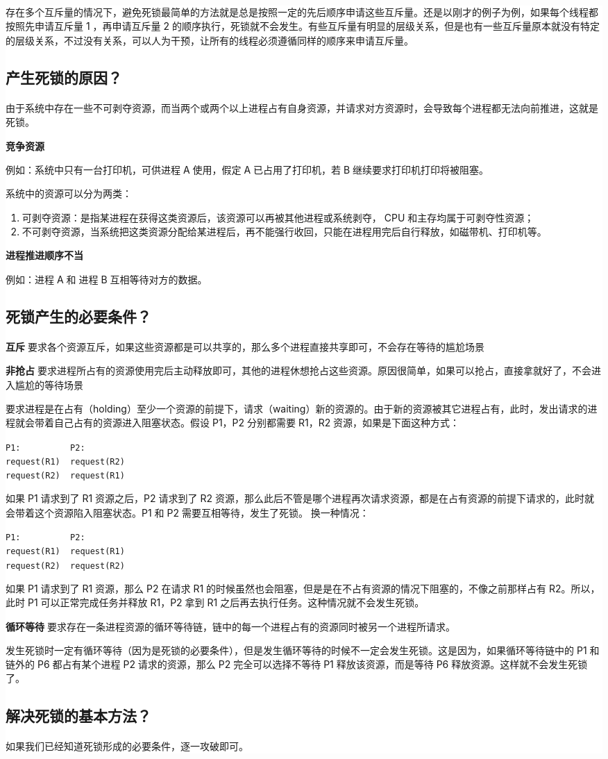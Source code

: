 存在多个互斥量的情况下，避免死锁最简单的方法就是总是按照一定的先后顺序申请这些互斥量。还是以刚才的例子为例，如果每个线程都按照先申请互斥量 1 ，再申请互斥量 2 的顺序执行，死锁就不会发生。有些互斥量有明显的层级关系，但是也有一些互斥量原本就没有特定的层级关系，不过没有关系，可以人为干预，让所有的线程必须遵循同样的顺序来申请互斥量。

## 产生死锁的原因？
由于系统中存在一些不可剥夺资源，而当两个或两个以上进程占有自身资源，并请求对方资源时，会导致每个进程都无法向前推进，这就是死锁。

**竞争资源**

例如：系统中只有一台打印机，可供进程 A 使用，假定 A 已占用了打印机，若 B 继续要求打印机打印将被阻塞。

系统中的资源可以分为两类：

1. 可剥夺资源：是指某进程在获得这类资源后，该资源可以再被其他进程或系统剥夺， CPU   和主存均属于可剥夺性资源；
2. 不可剥夺资源，当系统把这类资源分配给某进程后，再不能强行收回，只能在进程用完后自行释放，如磁带机、打印机等。

**进程推进顺序不当**

例如：进程 A 和 进程 B 互相等待对方的数据。

## 死锁产生的必要条件？
**互斥**
要求各个资源互斥，如果这些资源都是可以共享的，那么多个进程直接共享即可，不会存在等待的尴尬场景

**非抢占**
要求进程所占有的资源使用完后主动释放即可，其他的进程休想抢占这些资源。原因很简单，如果可以抢占，直接拿就好了，不会进入尴尬的等待场景

要求进程是在占有（holding）至少一个资源的前提下，请求（waiting）新的资源的。由于新的资源被其它进程占有，此时，发出请求的进程就会带着自己占有的资源进入阻塞状态。假设 P1，P2 分别都需要 R1，R2 资源，如果是下面这种方式：

```linux
P1:          P2:
request(R1)  request(R2)
request(R2)  request(R1)
```

如果 P1 请求到了 R1 资源之后，P2 请求到了 R2 资源，那么此后不管是哪个进程再次请求资源，都是在占有资源的前提下请求的，此时就会带着这个资源陷入阻塞状态。P1 和 P2 需要互相等待，发生了死锁。
换一种情况：

```linux
P1:          P2:
request(R1)  request(R1)
request(R2)  request(R2) 
```

如果 P1 请求到了 R1 资源，那么 P2 在请求 R1 的时候虽然也会阻塞，但是是在不占有资源的情况下阻塞的，不像之前那样占有 R2。所以，此时 P1 可以正常完成任务并释放 R1，P2 拿到 R1 之后再去执行任务。这种情况就不会发生死锁。

**循环等待**
要求存在一条进程资源的循环等待链，链中的每一个进程占有的资源同时被另一个进程所请求。

发生死锁时一定有循环等待（因为是死锁的必要条件），但是发生循环等待的时候不一定会发生死锁。这是因为，如果循环等待链中的 P1 和 链外的 P6 都占有某个进程 P2 请求的资源，那么 P2 完全可以选择不等待 P1 释放该资源，而是等待 P6 释放资源。这样就不会发生死锁了。

## 解决死锁的基本方法？
如果我们已经知道死锁形成的必要条件，逐一攻破即可。
